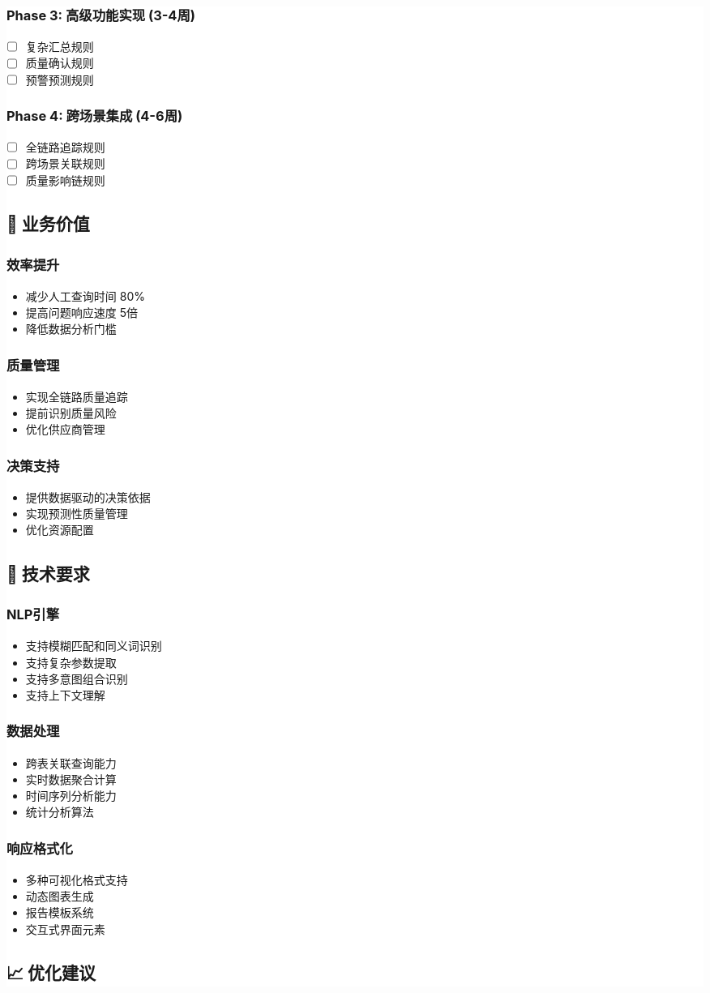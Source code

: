### Phase 3: 高级功能实现 (3-4周)
- [ ] 复杂汇总规则
- [ ] 质量确认规则
- [ ] 预警预测规则

### Phase 4: 跨场景集成 (4-6周)
- [ ] 全链路追踪规则
- [ ] 跨场景关联规则
- [ ] 质量影响链规则

## 💼 业务价值

### 效率提升
- 减少人工查询时间 80%
- 提高问题响应速度 5倍
- 降低数据分析门槛

### 质量管理
- 实现全链路质量追踪
- 提前识别质量风险
- 优化供应商管理

### 决策支持
- 提供数据驱动的决策依据
- 实现预测性质量管理
- 优化资源配置

## 🔧 技术要求

### NLP引擎
- 支持模糊匹配和同义词识别
- 支持复杂参数提取
- 支持多意图组合识别
- 支持上下文理解

### 数据处理
- 跨表关联查询能力
- 实时数据聚合计算
- 时间序列分析能力
- 统计分析算法

### 响应格式化
- 多种可视化格式支持
- 动态图表生成
- 报告模板系统
- 交互式界面元素

## 📈 优化建议
